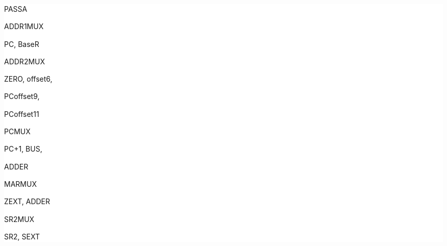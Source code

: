 PASSA

ADDR1MUX

PC, BaseR

ADDR2MUX

ZERO, offset6,

PCoffset9,

PCoffset11

PCMUX

PC+1, BUS,

ADDER

MARMUX

ZEXT, ADDER

SR2MUX

SR2, SEXT

